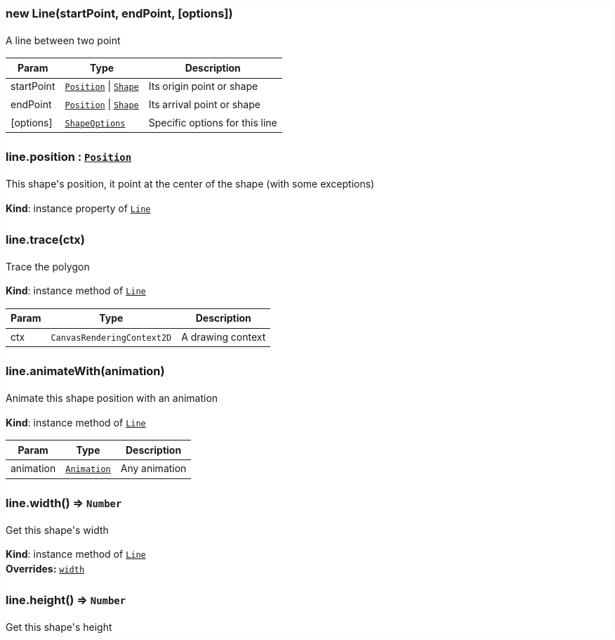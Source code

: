 <a name="new_Line_new"></a>

### new Line(startPoint, endPoint, [options])
A line between two point


| Param | Type | Description |
| --- | --- | --- |
| startPoint | <code>[Position](#Position)</code> &#124; <code>[Shape](#Shape)</code> | Its origin point or shape |
| endPoint | <code>[Position](#Position)</code> &#124; <code>[Shape](#Shape)</code> | Its arrival point or shape |
| [options] | <code>[ShapeOptions](#ShapeOptions)</code> | Specific options for this line |

<a name="Shape+position"></a>

### line.position : <code>[Position](#Position)</code>
This shape's position, it point at the center of the shape (with some exceptions)

**Kind**: instance property of <code>[Line](#Line)</code>  
<a name="Polygon+trace"></a>

### line.trace(ctx)
Trace the polygon

**Kind**: instance method of <code>[Line](#Line)</code>  

| Param | Type | Description |
| --- | --- | --- |
| ctx | <code>CanvasRenderingContext2D</code> | A drawing context |

<a name="Shape+animateWith"></a>

### line.animateWith(animation)
Animate this shape position with an animation

**Kind**: instance method of <code>[Line](#Line)</code>  

| Param | Type | Description |
| --- | --- | --- |
| animation | <code>[Animation](#Animation)</code> | Any animation |

<a name="Polygon+width"></a>

### line.width() ⇒ <code>Number</code>
Get this shape's width

**Kind**: instance method of <code>[Line](#Line)</code>  
**Overrides:** <code>[width](#Polygon+width)</code>  
<a name="Polygon+height"></a>

### line.height() ⇒ <code>Number</code>
Get this shape's height
